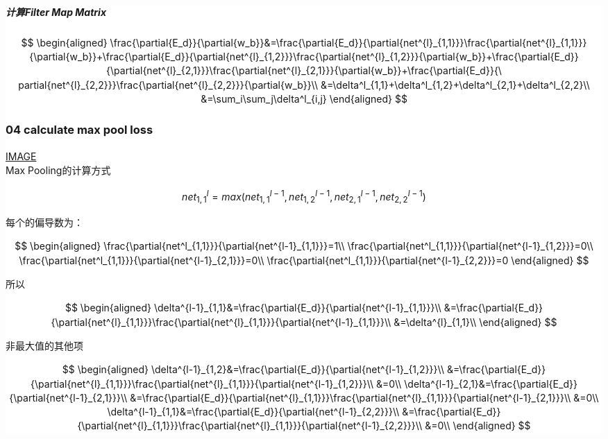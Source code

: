 ##### 计算Filter Map Matrix

 $$
\begin{aligned}
\frac{\partial{E_d}}{\partial{w_b}}&=\frac{\partial{E_d}}{\partial{net^{l}_{1,1}}}\frac{\partial{net^{l}_{1,1}}}{\partial{w_b}}+\frac{\partial{E_d}}{\partial{net^{l}_{1,2}}}\frac{\partial{net^{l}_{1,2}}}{\partial{w_b}}+\frac{\partial{E_d}}{\partial{net^{l}_{2,1}}}\frac{\partial{net^{l}_{2,1}}}{\partial{w_b}}+\frac{\partial{E_d}}{\  partial{net^{l}_{2,2}}}\frac{\partial{net^{l}_{2,2}}}{\partial{w_b}}\\
&=\delta^l_{1,1}+\delta^l_{1,2}+\delta^l_{2,1}+\delta^l_{2,2}\\
&=\sum_i\sum_j\delta^l_{i,j}
\end{aligned}
$$ 

### 04 calculate max pool loss
[IMAGE](https://raw.githubusercontent.com/ylhelloworld/resource/master/Image/20171219011_cnn.png)  
Max Pooling的计算方式   

 $$
net^l_{1,1}=max(net^{l-1}_{1,1},net^{l-1}_{1,2},net^{l-1}_{2,1},net^{l-1}_{2,2}) 
$$ 

每个的偏导数为：

 $$
\begin{aligned}
\frac{\partial{net^l_{1,1}}}{\partial{net^{l-1}_{1,1}}}=1\\
\frac{\partial{net^l_{1,1}}}{\partial{net^{l-1}_{1,2}}}=0\\
\frac{\partial{net^l_{1,1}}}{\partial{net^{l-1}_{2,1}}}=0\\
\frac{\partial{net^l_{1,1}}}{\partial{net^{l-1}_{2,2}}}=0
\end{aligned}
$$ 
  
所以  

 $$
\begin{aligned}
\delta^{l-1}_{1,1}&=\frac{\partial{E_d}}{\partial{net^{l-1}_{1,1}}}\\
&=\frac{\partial{E_d}}{\partial{net^{l}_{1,1}}}\frac{\partial{net^{l}_{1,1}}}{\partial{net^{l-1}_{1,1}}}\\
&=\delta^{l}_{1,1}\\
\end{aligned}
$$ 

非最大值的其他项  

 $$
\begin{aligned}
\delta^{l-1}_{1,2}&=\frac{\partial{E_d}}{\partial{net^{l-1}_{1,2}}}\\
&=\frac{\partial{E_d}}{\partial{net^{l}_{1,1}}}\frac{\partial{net^{l}_{1,1}}}{\partial{net^{l-1}_{1,2}}}\\
&=0\\
\delta^{l-1}_{2,1}&=\frac{\partial{E_d}}{\partial{net^{l-1}_{2,1}}}\\
&=\frac{\partial{E_d}}{\partial{net^{l}_{1,1}}}\frac{\partial{net^{l}_{1,1}}}{\partial{net^{l-1}_{2,1}}}\\
&=0\\
\delta^{l-1}_{1,1}&=\frac{\partial{E_d}}{\partial{net^{l-1}_{2,2}}}\\
&=\frac{\partial{E_d}}{\partial{net^{l}_{1,1}}}\frac{\partial{net^{l}_{1,1}}}{\partial{net^{l-1}_{2,2}}}\\
&=0\\
\end{aligned}
$$ 
  